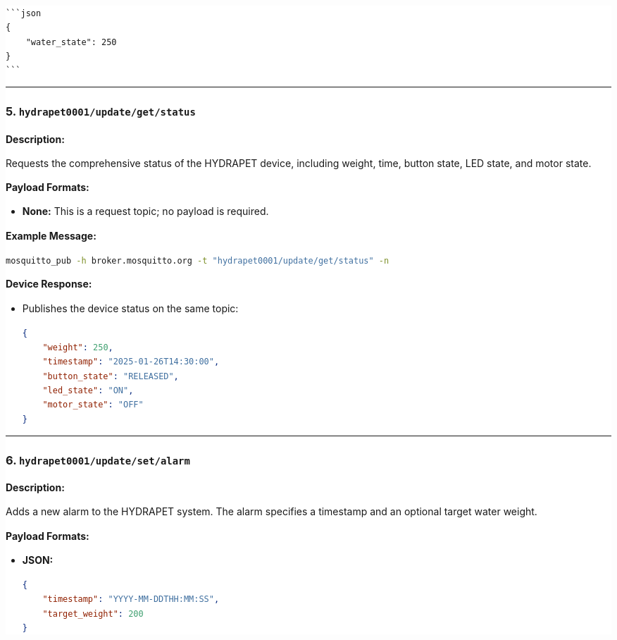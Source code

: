     ```json
    {
        "water_state": 250
    }
    ```

---

### 5. `hydrapet0001/update/get/status`

**Description:**

Requests the comprehensive status of the HYDRAPET device, including weight, time, button state, LED state, and motor state.

**Payload Formats:**

- **None:** This is a request topic; no payload is required.

**Example Message:**

```bash
mosquitto_pub -h broker.mosquitto.org -t "hydrapet0001/update/get/status" -n
```

**Device Response:**

- Publishes the device status on the same topic:

    ```json
    {
        "weight": 250,
        "timestamp": "2025-01-26T14:30:00",
        "button_state": "RELEASED",
        "led_state": "ON",
        "motor_state": "OFF"
    }
    ```

---

### 6. `hydrapet0001/update/set/alarm`

**Description:**

Adds a new alarm to the HYDRAPET system. The alarm specifies a timestamp and an optional target water weight.

**Payload Formats:**

- **JSON:**

    ```json
    {
        "timestamp": "YYYY-MM-DDTHH:MM:SS",
        "target_weight": 200
    }
    ```
